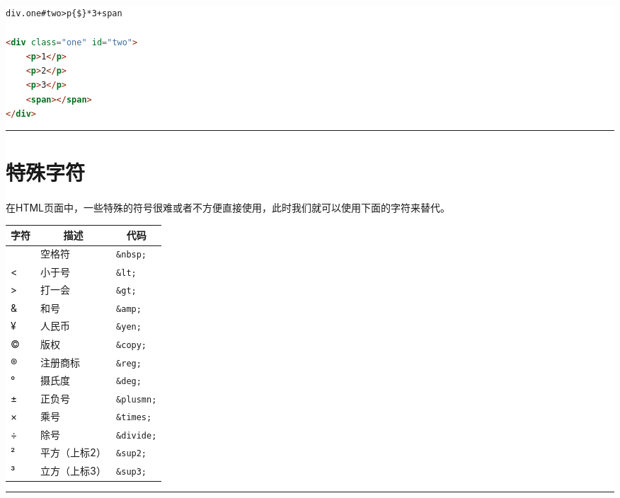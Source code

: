 ```html
div.one#two>p{$}*3+span

<div class="one" id="two">
	<p>1</p>
	<p>2</p>
	<p>3</p>
	<span></span>
</div>
```









---



# 特殊字符

在HTML页面中，一些特殊的符号很难或者不方便直接使用，此时我们就可以使用下面的字符来替代。

| 字符     | 描述          | 代码       |
| -------- | ------------- | ---------- |
| &nbsp;   | 空格符        | `&nbsp;`   |
| &lt;     | 小于号        | `&lt;`     |
| &gt;     | 打一会        | `&gt;`     |
| &amp;    | 和号          | `&amp;`    |
| &yen;    | 人民币        | `&yen;`    |
| &copy;   | 版权          | `&copy;`   |
| &reg;    | 注册商标      | `&reg;`    |
| &deg;    | 摄氏度        | `&deg;`    |
| &plusmn; | 正负号        | `&plusmn;` |
| &times;  | 乘号          | `&times;`  |
| &divide; | 除号          | `&divide;` |
| &sup2;   | 平方（上标2） | `&sup2;`   |
| &sup3;   | 立方（上标3） | `&sup3;`   |









---